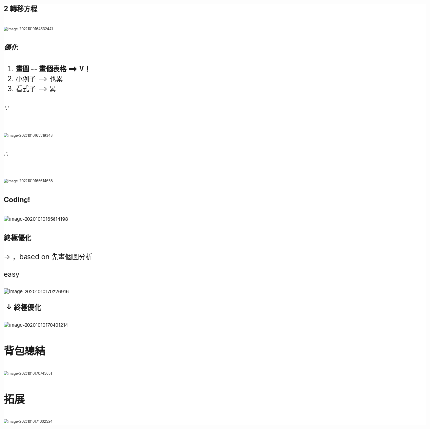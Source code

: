 

#### 2 轉移方程

<img src="https://tva1.sinaimg.cn/large/007S8ZIlgy1gjkc04dd5gj310k0iidq2.jpg" alt="image-20201010164532441" style="zoom: 50%;" />

##### 優化

1. **畫圖 -- 畫個表格 ==> V！**
2. 小例子 --> 也累
3. 看式子 --> 累



###### ∵

<img src="https://tva1.sinaimg.cn/large/007S8ZIlgy1gjkcab777gj30z00ecwld.jpg" alt="image-20201010165519348" style="zoom:50%;" />



###### ∴

<img src="https://tva1.sinaimg.cn/large/007S8ZIlgy1gjkcb9jqbwj311y0iktnm.jpg" alt="image-20201010165614668" style="zoom:50%;" />



#### Coding!

<img src="/Users/joe/Library/Application Support/typora-user-images/image-20201010165814198.png" alt="image-20201010165814198" style="zoom: 67%;" />



#### 終極優化

→ ，based on 先畫個圖分析

easy

<img src="https://tva1.sinaimg.cn/large/007S8ZIlgy1gjkchq00zlj30ig0iogqc.jpg" alt="image-20201010170226916" style="zoom: 67%;" />



​																					**↓ 終極優化**



<img src="https://tva1.sinaimg.cn/large/007S8ZIlgy1gjkcjcoh9pj30hi0iijvy.jpg" alt="image-20201010170401214" style="zoom:67%;" />



## 背包總結

<img src="/Users/joe/Library/Application Support/typora-user-images/image-20201010170745651.png" alt="image-20201010170745651" style="zoom: 50%;" />



## 拓展

<img src="/Users/joe/Library/Application Support/typora-user-images/image-20201010171002524.png" alt="image-20201010171002524" style="zoom: 50%;" />
